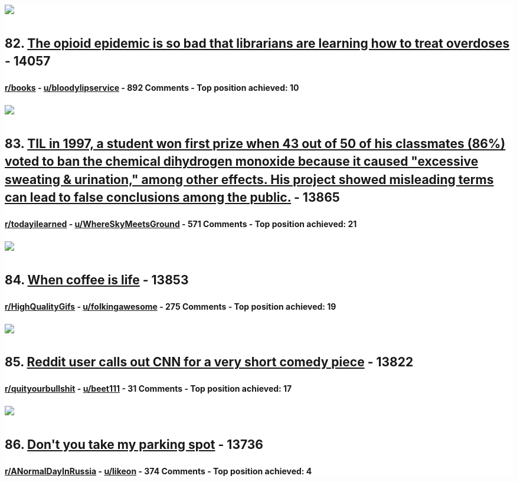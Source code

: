 <a href="https://i.redd.it/429vxfeg4w7z.jpg"><img src="https://b.thumbs.redditmedia.com/B_9_aCnCm7Cjxw3UwjRrET5lnqUfrb0DXfv5AXo3w7M.jpg"></img></a>

## 82. [The opioid epidemic is so bad that librarians are learning how to treat overdoses](http://reddit.com/r/books/comments/6li9ov/the_opioid_epidemic_is_so_bad_that_librarians_are/) - 14057
#### [r/books](http://reddit.com/r/books) - [u/bloodylipservice](http://reddit.com/u/bloodylipservice) - 892 Comments - Top position achieved: 10

<a href="http://www.cnn.com/2017/06/23/health/opioid-overdose-library-narcan/index.html"><img src="https://b.thumbs.redditmedia.com/wlAslDh-__w_9ct5pQhrXSdif-_Q669s7d54C73Y_sc.jpg"></img></a>

## 83. [TIL in 1997, a student won first prize when 43 out of 50 of his classmates (86%) voted to ban the chemical dihydrogen monoxide because it caused "excessive sweating &amp; urination," among other effects. His project showed misleading terms can lead to false conclusions among the public.](http://reddit.com/r/todayilearned/comments/6liwr1/til_in_1997_a_student_won_first_prize_when_43_out/) - 13865
#### [r/todayilearned](http://reddit.com/r/todayilearned) - [u/WhereSkyMeetsGround](http://reddit.com/u/WhereSkyMeetsGround) - 571 Comments - Top position achieved: 21

<a href="http://www.snopes.com/science/dhmo.asp"><img src="https://a.thumbs.redditmedia.com/pPl_IHojt0JtaC9md7JOMiLJ257bQN83ESKDwo8SN58.jpg"></img></a>

## 84. [When coffee is life](http://reddit.com/r/HighQualityGifs/comments/6lmdiy/when_coffee_is_life/) - 13853
#### [r/HighQualityGifs](http://reddit.com/r/HighQualityGifs) - [u/folkingawesome](http://reddit.com/u/folkingawesome) - 275 Comments - Top position achieved: 19

<a href="http://i.imgur.com/hIrnxcf.gifv"><img src="https://b.thumbs.redditmedia.com/KnpYpH8rDHQNy1AWXA-c1QIrv58xTfr3_7C-NxAY40A.jpg"></img></a>

## 85. [Reddit user calls out CNN for a very short comedy piece](http://reddit.com/r/quityourbullshit/comments/6lhscw/reddit_user_calls_out_cnn_for_a_very_short_comedy/) - 13822
#### [r/quityourbullshit](http://reddit.com/r/quityourbullshit) - [u/beet111](http://reddit.com/u/beet111) - 31 Comments - Top position achieved: 17

<a href="http://imgur.com/1Ozj2CC"><img src="https://b.thumbs.redditmedia.com/cjpKrxNtpnMW3ttF-HAKBr8TKqUum11oO9cUHFRkEXo.jpg"></img></a>

## 86. [Don't you take my parking spot](http://reddit.com/r/ANormalDayInRussia/comments/6lknxz/dont_you_take_my_parking_spot/) - 13736
#### [r/ANormalDayInRussia](http://reddit.com/r/ANormalDayInRussia) - [u/likeon](http://reddit.com/u/likeon) - 374 Comments - Top position achieved: 4
